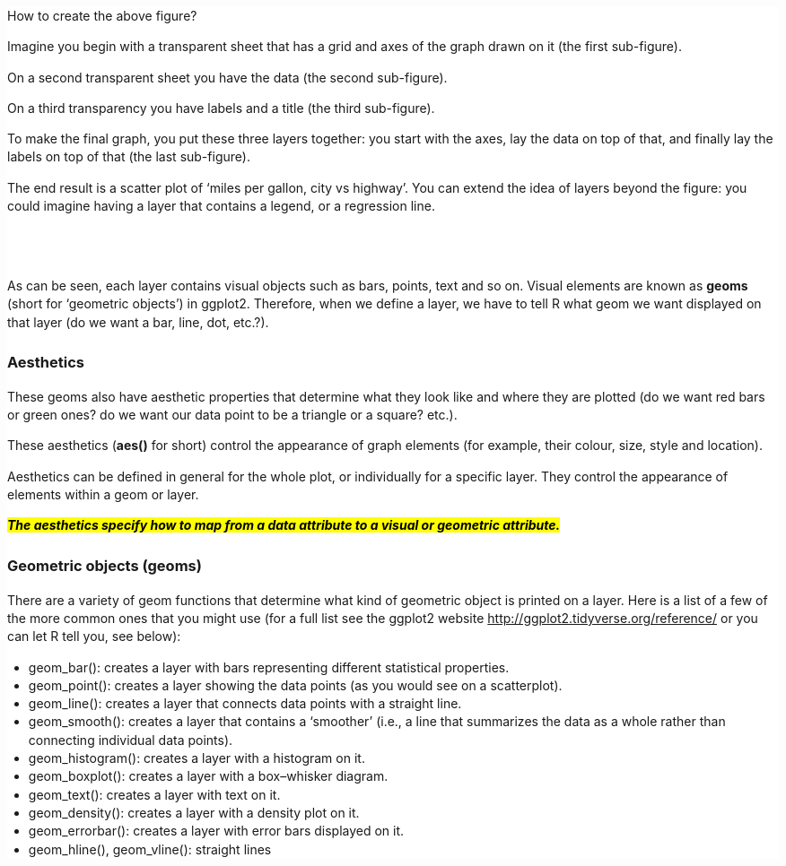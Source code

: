 How to create the above figure?

Imagine you begin with a transparent sheet that has a grid and axes of the graph drawn on it (the first sub-figure).

On a second transparent sheet you have the data (the second sub-figure).

On a third transparency you have labels and a title (the third sub-figure).

To make the final graph, you put these three layers together: you start with the axes, lay the data on top of that, and finally lay the labels on top of that (the last sub-figure).

The end result is a scatter plot of ‘miles per gallon, city vs highway’. You can extend the idea of layers beyond the figure: you could imagine having a layer that contains a legend, or a regression line.

<br><br>

As can be seen, each layer contains visual objects such as bars, points, text and so on. Visual elements are known as **geoms** (short for ‘geometric objects’) in ggplot2. Therefore, when we define a layer, we have to tell R what geom we want displayed on that layer (do we want a bar, line, dot, etc.?).

### Aesthetics

These geoms also have aesthetic properties that determine what they look like and where they are plotted (do we want red bars or green ones? do we want our data point to be a triangle or a square? etc.).

These aesthetics (**aes()** for short) control the appearance of graph elements (for example, their colour, size, style and location).

Aesthetics can be defined in general for the whole plot, or individually for a specific layer. They control the appearance of elements within a geom or layer.


<mark class="yellow">***The aesthetics specify how to map from a data attribute to a visual or geometric attribute.***</mark>


### Geometric objects (geoms)

There are a variety of geom functions that determine what kind of geometric object is printed on a layer.  Here is a list of a few of the more common ones that you might use (for a full list see the ggplot2 website http://ggplot2.tidyverse.org/reference/ or you can let R tell you, see below):

* geom_bar(): creates a layer with bars representing different statistical properties.
* geom_point(): creates a layer showing the data points (as you would see on a scatterplot).
* geom_line(): creates a layer that connects data points with a straight line.
* geom_smooth(): creates a layer that contains a ‘smoother’ (i.e., a line that summarizes the data as a whole rather than connecting individual data points).
* geom_histogram(): creates a layer with a histogram on it.
* geom_boxplot(): creates a layer with a box–whisker diagram.
* geom_text(): creates a layer with text on it.
* geom_density(): creates a layer with a density plot on it.
* geom_errorbar(): creates a layer with error bars displayed on it.
* geom_hline(), geom_vline(): straight lines
